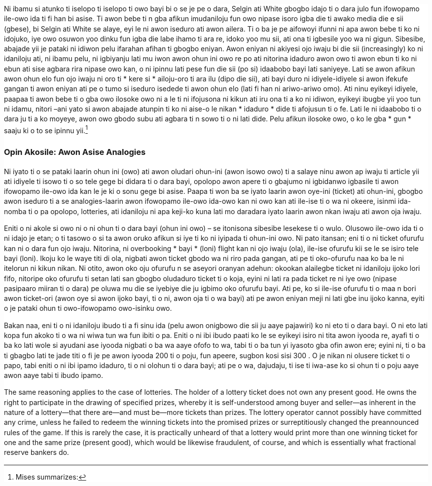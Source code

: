 Ni ibamu si atunko ti iselopo ti iselopo ti owo bayi bi o se je pe o dara, Selgin ati White gbogbo idajo ti o dara julo fun ifowopamo ile-owo ida ti fi han bi asise. Ti awon bebe ti n gba afikun imudaniloju fun owo nipase isoro igba die ti awako media die e sii (gbese), bi Selgin ati White se alaye, eyi le ni awon iseduro ati awon ailera. Ti o ba je pe aifowoyi ifunni ni apa awon bebe ti ko ni idojuko, iye owo osuwon yoo dinku fun igba die labe ihamo ti ara re, idoko yoo mu sii, ati ona ti igbesile yoo wa ni gigun. Sibesibe, abajade yii je pataki ni idiwon pelu ifarahan afihan ti gbogbo eniyan. Awon eniyan ni akiyesi ojo iwaju bi die sii (increasingly) ko ni idaniloju ati, ni ibamu pelu, ni igbiyanju lati mu iwon awon ohun ini owo re po ati nitorina idaduro awon owo ti awon ebun ti ko ni ebun ati sise agbara rira nipase owo kan, o ni ipinnu lati pese fun die sii (po si) idaabobo bayi lati saniyeye. Lati se awon afikun awon ohun elo fun ojo iwaju ni oro ti * kere si * ailoju-oro ti ara ilu (dipo die sii), ati bayi duro ni idiyele-idiyele si awon ifekufe gangan ti awon eniyan ati pe o tumo si iseduro isedede ti awon ohun elo (lati fi han ni ariwo-ariwo omo). Ati ninu eyikeyi idiyele, paapaa ti awon bebe ti o gba owo ilosoke owo ni a le ti ni ifojusona ni kikun ati iru ona ti a ko ni idiwon, eyikeyi ibugbe yii yoo tun ni idamu, nitori –ani yato si awon abajade atunpin ti ko ni aise-o le nikan * idaduro * dide ti afojusun ti o fe. Lati le ni idaabobo ti o dara ju ti a ko moyeye, awon owo gbodo subu ati agbara ti n sowo ti o ni lati dide. Pelu afikun ilosoke owo, o ko le gba * gun * saaju ki o to se ipinnu yii.[^49]

### Opin Akosile: Awon  Asise Analogies

Ni iyato  ti o se pataki laarin ohun ini (owo) ati awon oludari ohun-ini (awon isowo owo) ti a salaye ninu awon ap iwaju ti article yii ati idiyele ti isowo ti o so tele gege bi didara ti o dara bayi, opolopo awon apere ti o gbajumo ni igbidanwo igbasile ti awon ifowopamo ile-owo ida kan le je ki o sonu gege bi asise. Paapa ti won ba se iyato laarin awon oye-ini (ticket) ati ohun-ini, gbogbo awon iseduro ti a se analogies-laarin awon ifowopamo ile-owo ida-owo kan ni owo kan ati ile-ise ti o wa ni okeere, isinmi ida-nomba ti o pa opolopo, lotteries, ati idaniloju ni apa keji-ko kuna lati mo daradara iyato laarin awon nkan iwaju ati awon oja iwaju.

Eniti o ni akole si owo ni o ni ohun ti o dara bayi (ohun ini owo) – se itonisona sibesibe lesekese ti o wulo. Olusowo ile-owo ida ti o ni idajo je etan; o ti tasowo o si ta awon oruko afikun si iye ti ko ni iyipada ti ohun-ini owo. Ni pato itansan; eni ti o ni ticket ofurufu kan ni o dara fun ojo iwaju. Nitorina, ni overbooking * bayi * (loni) flight kan ni ojo iwaju (ola), ile-ise ofurufu kii se le se isiro tele bayi (loni). Ikoju ko le waye titi di ola, nigbati awon ticket gbodo wa ni riro pada gangan, ati pe ti oko-ofurufu naa ko ba le ni itelorun ni kikun nikan. Ni otito, awon oko oju ofurufu n se aseyori oranyan adehun: okookan alailegbe ticket ni idaniloju ijoko lori fifo, nitoripe oko ofurufu ti setan lati san gbogbo oludaduro ticket ti o koja, eyini ni lati ra pada ticket re ni iye owo (nipase pasipaaro miiran ti o dara) pe oluwa mu die se iyebiye die ju igbimo oko ofurufu bayi. Ati pe, ko si ile-ise ofurufu ti o maa n bori awon ticket-ori (awon oye si awon ijoko bayi, ti o ni, awon oja ti o wa bayi) ati pe awon eniyan meji ni lati gbe inu ijoko kanna, eyiti o je pataki ohun ti owo-ifowopamo owo-isinku owo.

Bakan naa, eni ti o ni idaniloju ibudo ti a fi sinu ida (pelu awon onigbowo die sii ju aaye pajawiri) ko ni eto ti o dara bayi. O ni eto lati kopa fun akoko ti o wa ni wiwa tun wa fun ibiti o pa. Eniti o ni ibi ibudo paati ko le se eyikeyi isiro ni tita awon iyooda re, ayafi ti o ba ko lati wole si ayudani ase iyooda nigbati o ba wa aaye ofofo to wa, tabi ti o ba tun yi iyasoto gba ofin awon ere; eyini ni, ti o ba ti gbagbo lati te jade titi o fi je pe awon iyooda 200 ti o poju, fun apeere, sugbon kosi sisi 300 \. O je nikan ni olusere ticket ti o papo, tabi eniti o ni ibi ipamo idaduro, ti o ni olohun ti o dara bayi; ati pe o wa, dajudaju, ti ise ti iwa-ase ko si ohun ti o poju aaye awon aaye tabi ti ibudo ipamo.

The same reasoning applies to the case of lotteries. The holder of a lottery ticket does not own any present good. He owns the right to participate in the drawing of specified prizes, whereby it is self-understood among buyer and seller—as inherent in the nature of a lottery—that there are—and must be—more tickets than prizes. The lottery operator cannot possibly have committed any crime, unless he failed to redeem the winning tickets into the promised prizes or surreptitiously changed the preannounced rules of the game. If this is rarely the case, it is practically unheard of that a lottery would print more than one winning ticket for one and the same prize (present good), which would be likewise fraudulent, of course, and which is essentially what fractional reserve bankers do.


[^39]: Selgin and White, “In Defense of Fiduciary Media,” p. 102.
[^40]: Ibid., p. 103.
[^41]: Ibid., p. 102.
[^42]: Selgin and White’s view here is quite similar to that of Keynes (*The General Theory*, pp. 293–94), when he emphasized that “the importance of money essentially flows from its being a link between the present and the future,” and characterized money as “above all, a subtle device for linking the present and the future.”
[^43]: Put differently: rather than, as Selgin and White (“In Defense of Fiduciary Media,” p. 102) say, that “the demand for cash stems from the convenience it allows one in purchasing … goods at uncertain *future* dates,” the demand for money stems from the convenience it allows one in purchasing goods at *uncertain* future dates.
[^44]: Mises, *Human Action*, p. 249.
[^45]: Mises, *The Theory of Money and Credit*, pp. 32–33.
[^46]: In fact, one can only wonder how Selgin and White could have possibly overlooked money’s character as a uniquely present good. After all, the interest rate as the most visible manifestation of the phenomenon of time preference is expressed in terms of *money*.
[^47]: Mises, *Human Action*, p. 430\. The term uncertainty is employed here in its technical meaning as defined by Frank H. Knight (*Risk, Uncertainty, and Profit* [Chicago: University of Chicago Press, 1971], esp. chap. 7) and Mises (*Human Action*, esp. chap. 6); that is, as categorically distinct from risk instances of class probability; also Hoppe (“On Certainty and Uncertainty, Or: How Rational Can Our Expectations Be?” *Review of Austrian Economics* 10, no. 1(1979): 49–78). Insofar as man faces a risky future, he does not need to hold cash. In order to satisfy his desire to be protected against risks, he can instead buy (or produce) insurance. A buyer of insurance demonstrates by his purchase that he is in fact *certain* about some future events. Hence, in paying a premium, he sacrifices a present good in exchange for a future one (payment in the event of actual risk-damage) and so contributes to and invests in a physical structure of production. Specifically, his premium becomes embodied in the production structure maintained by his insurance agency. In distinct contrast: insofar as man faces uncertainty he is, quite literally *not certain* concerning his future, that is, as to what will happen to him and when. Hence, in order to be protected against uncertainty, he cannot possibly invest in any future good. Only present goods can insure against instantly arising—unpredictable—events. Nor can he invest in (present) consumer goods (for this would mean that he actually felt certain as to the specific nature of his future contingencies). Only a medium of exchange, on account of its supreme saleability, can insure him against contingencies of an uncertain nature. Hence, just as insurance is the price that must be paid for protection against risks, so cash holdings are the price that must be paid for protection against uncertainty. See also the following final note below.
[^48]: Selgin and White never raise the question of *why* changes in the demand for money occur, and thus never penetrate to their ultimate—microeconomic—sources; that is, changes in individuals’ subjective evaluations of presently perceived personal uncertainty. In contrast, whereas they portray changes in the demand for money as seemingly unmotivated and inexplicable events, Mises is explicit and emphatic about the irrational character:
[^49]: Mises summarizes: